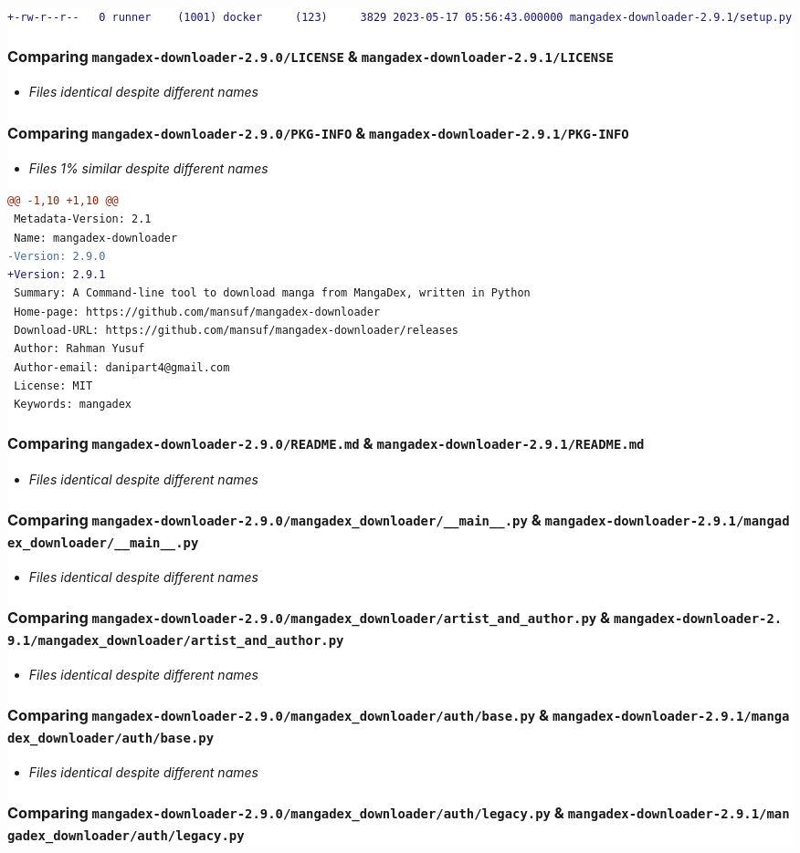 ```diff
+-rw-r--r--   0 runner    (1001) docker     (123)     3829 2023-05-17 05:56:43.000000 mangadex-downloader-2.9.1/setup.py
```

### Comparing `mangadex-downloader-2.9.0/LICENSE` & `mangadex-downloader-2.9.1/LICENSE`

 * *Files identical despite different names*

### Comparing `mangadex-downloader-2.9.0/PKG-INFO` & `mangadex-downloader-2.9.1/PKG-INFO`

 * *Files 1% similar despite different names*

```diff
@@ -1,10 +1,10 @@
 Metadata-Version: 2.1
 Name: mangadex-downloader
-Version: 2.9.0
+Version: 2.9.1
 Summary: A Command-line tool to download manga from MangaDex, written in Python
 Home-page: https://github.com/mansuf/mangadex-downloader
 Download-URL: https://github.com/mansuf/mangadex-downloader/releases
 Author: Rahman Yusuf
 Author-email: danipart4@gmail.com
 License: MIT
 Keywords: mangadex
```

### Comparing `mangadex-downloader-2.9.0/README.md` & `mangadex-downloader-2.9.1/README.md`

 * *Files identical despite different names*

### Comparing `mangadex-downloader-2.9.0/mangadex_downloader/__main__.py` & `mangadex-downloader-2.9.1/mangadex_downloader/__main__.py`

 * *Files identical despite different names*

### Comparing `mangadex-downloader-2.9.0/mangadex_downloader/artist_and_author.py` & `mangadex-downloader-2.9.1/mangadex_downloader/artist_and_author.py`

 * *Files identical despite different names*

### Comparing `mangadex-downloader-2.9.0/mangadex_downloader/auth/base.py` & `mangadex-downloader-2.9.1/mangadex_downloader/auth/base.py`

 * *Files identical despite different names*

### Comparing `mangadex-downloader-2.9.0/mangadex_downloader/auth/legacy.py` & `mangadex-downloader-2.9.1/mangadex_downloader/auth/legacy.py`
